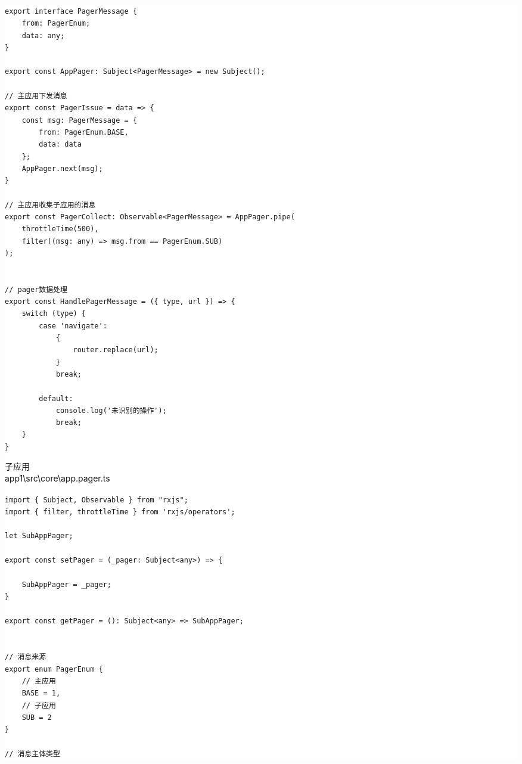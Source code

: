 ```tsx
export interface PagerMessage {
    from: PagerEnum;
    data: any;
}

export const AppPager: Subject<PagerMessage> = new Subject();

// 主应用下发消息
export const PagerIssue = data => {
    const msg: PagerMessage = {
        from: PagerEnum.BASE,
        data: data
    };
    AppPager.next(msg);
}

// 主应用收集子应用的消息
export const PagerCollect: Observable<PagerMessage> = AppPager.pipe(
    throttleTime(500),
    filter((msg: any) => msg.from == PagerEnum.SUB)
);


// pager数据处理
export const HandlePagerMessage = ({ type, url }) => {
    switch (type) {
        case 'navigate':
            {
                router.replace(url);
            }
            break;

        default:
            console.log('未识别的操作');
            break;
    }
}
```


子应用<br />app1\src\core\app.pager.ts
```tsx
import { Subject, Observable } from "rxjs";
import { filter, throttleTime } from 'rxjs/operators';

let SubAppPager;

export const setPager = (_pager: Subject<any>) => {

    SubAppPager = _pager;
}

export const getPager = (): Subject<any> => SubAppPager;


// 消息来源
export enum PagerEnum {
    // 主应用
    BASE = 1,
    // 子应用
    SUB = 2
}

// 消息主体类型
```